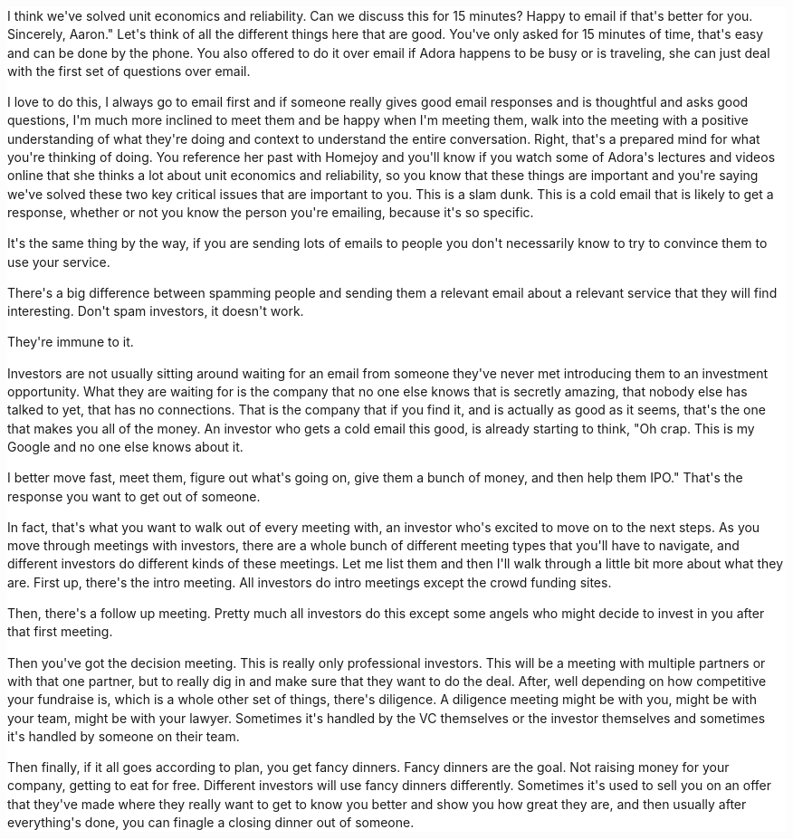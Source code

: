 I think we've solved  unit economics and reliability. Can we discuss this for 15 minutes? Happy to email if  that's better for you. Sincerely, Aaron." Let's think of all the different things here that  are good. You've only asked for 15 minutes of time, that's easy and can be  done by the phone. You also offered to do it over email if Adora happens  to be busy or is traveling, she can just deal with the first set of  questions over email.

I love to do this, I always go to email first and  if someone really gives good email responses and is thoughtful and asks good questions, I'm  much more inclined to meet them and be happy when I'm meeting them, walk into  the meeting with a positive understanding of what they're doing and context to understand the  entire conversation. Right, that's a prepared mind for what you're thinking of doing. You reference  her past with Homejoy and you'll know if you watch some of Adora's lectures and  videos online that she thinks a lot about unit economics and reliability, so you know  that these things are important and you're saying we've solved these two key critical issues  that are important to you. This is a slam dunk. This is a cold email  that is likely to get a response, whether or not you know the person you're  emailing, because it's so specific.

It's the same thing by the way, if you are  sending lots of emails to people you don't necessarily know to try to convince them  to use your service.

There's a big difference between spamming people and sending them a  relevant email about a relevant service that they will find interesting. Don't spam investors, it  doesn't work.

They're immune to it.

Investors are not usually sitting around waiting for an  email from someone they've never met introducing them to an investment opportunity. What they are  waiting for is the company that no one else knows that is secretly amazing, that  nobody else has talked to yet, that has no connections. That is the company that  if you find it, and is actually as good as it seems, that's the one  that makes you all of the money. An investor who gets a cold email this  good, is already starting to think, "Oh crap. This is my Google and no one  else knows about it.

I better move fast, meet them, figure out what's going on,  give them a bunch of money, and then help them IPO." That's the response you  want to get out of someone.

In fact, that's what you want to walk out  of every meeting with, an investor who's excited to move on to the next steps.  As you move through meetings with investors, there are a whole bunch of different meeting  types that you'll have to navigate, and different investors do different kinds of these meetings.  Let me list them and then I'll walk through a little bit more about what  they are. First up, there's the intro meeting. All investors do intro meetings except the  crowd funding sites.

Then, there's a follow up meeting. Pretty much all investors do this  except some angels who might decide to invest in you after that first meeting.

Then  you've got the decision meeting. This is really only professional investors. This will be a  meeting with multiple partners or with that one partner, but to really dig in and  make sure that they want to do the deal. After, well depending on how competitive  your fundraise is, which is a whole other set of things, there's diligence. A diligence  meeting might be with you, might be with your team, might be with your lawyer.  Sometimes it's handled by the VC themselves or the investor themselves and sometimes it's handled  by someone on their team.

Then finally, if it all goes according to plan, you  get fancy dinners. Fancy dinners are the goal. Not raising money for your company, getting  to eat for free. Different investors will use fancy dinners differently. Sometimes it's used to  sell you on an offer that they've made where they really want to get to  know you better and show you how great they are, and then usually after everything's  done, you can finagle a closing dinner out of someone.
